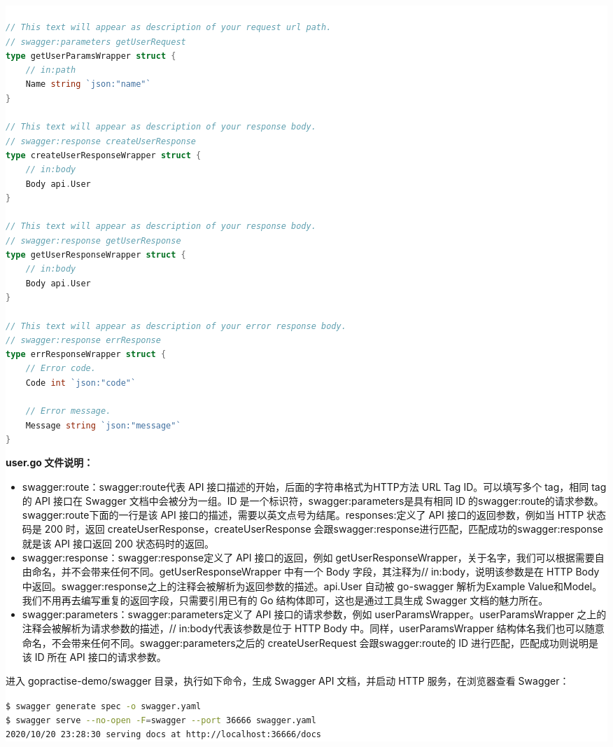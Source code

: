 ```go

// This text will appear as description of your request url path.
// swagger:parameters getUserRequest
type getUserParamsWrapper struct {
    // in:path
    Name string `json:"name"`
}

// This text will appear as description of your response body.
// swagger:response createUserResponse
type createUserResponseWrapper struct {
    // in:body
    Body api.User
}

// This text will appear as description of your response body.
// swagger:response getUserResponse
type getUserResponseWrapper struct {
    // in:body
    Body api.User
}

// This text will appear as description of your error response body.
// swagger:response errResponse
type errResponseWrapper struct {
    // Error code.
    Code int `json:"code"`

    // Error message.
    Message string `json:"message"`
}
```



**user.go 文件说明：**

+ swagger:route：swagger:route代表 API 接口描述的开始，后面的字符串格式为HTTP方法 URL Tag ID。可以填写多个 tag，相同 tag 的 API 接口在 Swagger 文档中会被分为一组。ID 是一个标识符，swagger:parameters是具有相同 ID 的swagger:route的请求参数。swagger:route下面的一行是该 API 接口的描述，需要以英文点号为结尾。responses:定义了 API 接口的返回参数，例如当 HTTP 状态码是 200 时，返回 createUserResponse，createUserResponse 会跟swagger:response进行匹配，匹配成功的swagger:response就是该 API 接口返回 200 状态码时的返回。
+ swagger:response：swagger:response定义了 API 接口的返回，例如 getUserResponseWrapper，关于名字，我们可以根据需要自由命名，并不会带来任何不同。getUserResponseWrapper 中有一个 Body 字段，其注释为// in:body，说明该参数是在 HTTP Body 中返回。swagger:response之上的注释会被解析为返回参数的描述。api.User 自动被 go-swagger 解析为Example Value和Model。我们不用再去编写重复的返回字段，只需要引用已有的 Go 结构体即可，这也是通过工具生成 Swagger 文档的魅力所在。
+ swagger:parameters：swagger:parameters定义了 API 接口的请求参数，例如 userParamsWrapper。userParamsWrapper 之上的注释会被解析为请求参数的描述，// in:body代表该参数是位于 HTTP Body 中。同样，userParamsWrapper 结构体名我们也可以随意命名，不会带来任何不同。swagger:parameters之后的 createUserRequest 会跟swagger:route的 ID 进行匹配，匹配成功则说明是该 ID 所在 API 接口的请求参数。



进入 gopractise-demo/swagger 目录，执行如下命令，生成 Swagger API 文档，并启动 HTTP 服务，在浏览器查看 Swagger：

```bash
$ swagger generate spec -o swagger.yaml
$ swagger serve --no-open -F=swagger --port 36666 swagger.yaml
2020/10/20 23:28:30 serving docs at http://localhost:36666/docs
```
